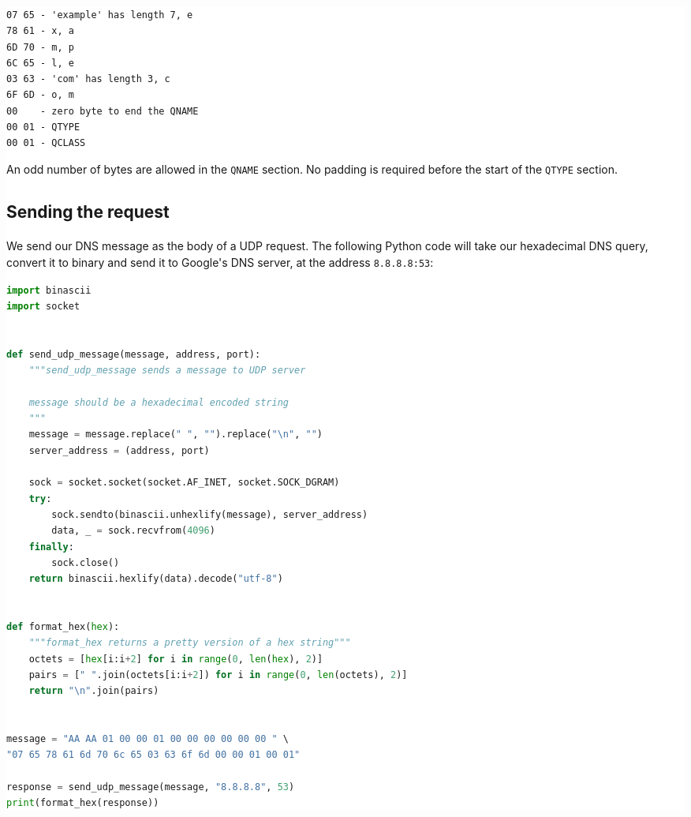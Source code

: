 ```
07 65 - 'example' has length 7, e
78 61 - x, a
6D 70 - m, p
6C 65 - l, e
03 63 - 'com' has length 3, c
6F 6D - o, m
00    - zero byte to end the QNAME 
00 01 - QTYPE 
00 01 - QCLASS
```

An odd number of bytes are allowed in the `QNAME` section. No padding is
required before the start of the `QTYPE` section.

## Sending the request

We send our DNS message as the body of a UDP request. The following Python code
will take our hexadecimal DNS query, convert it to binary and send it to
Google's DNS server, at the address `8.8.8.8:53`:

```python
import binascii
import socket


def send_udp_message(message, address, port):
    """send_udp_message sends a message to UDP server

    message should be a hexadecimal encoded string
    """
    message = message.replace(" ", "").replace("\n", "")
    server_address = (address, port)

    sock = socket.socket(socket.AF_INET, socket.SOCK_DGRAM)
    try:
        sock.sendto(binascii.unhexlify(message), server_address)
        data, _ = sock.recvfrom(4096)
    finally:
        sock.close()
    return binascii.hexlify(data).decode("utf-8")


def format_hex(hex):
    """format_hex returns a pretty version of a hex string"""
    octets = [hex[i:i+2] for i in range(0, len(hex), 2)]
    pairs = [" ".join(octets[i:i+2]) for i in range(0, len(octets), 2)]
    return "\n".join(pairs)


message = "AA AA 01 00 00 01 00 00 00 00 00 00 " \
"07 65 78 61 6d 70 6c 65 03 63 6f 6d 00 00 01 00 01"

response = send_udp_message(message, "8.8.8.8", 53)
print(format_hex(response))
```


[^hex]: [Hexadecimal](https://en.wikipedia.org/wiki/Hexadecimal) (base 16)